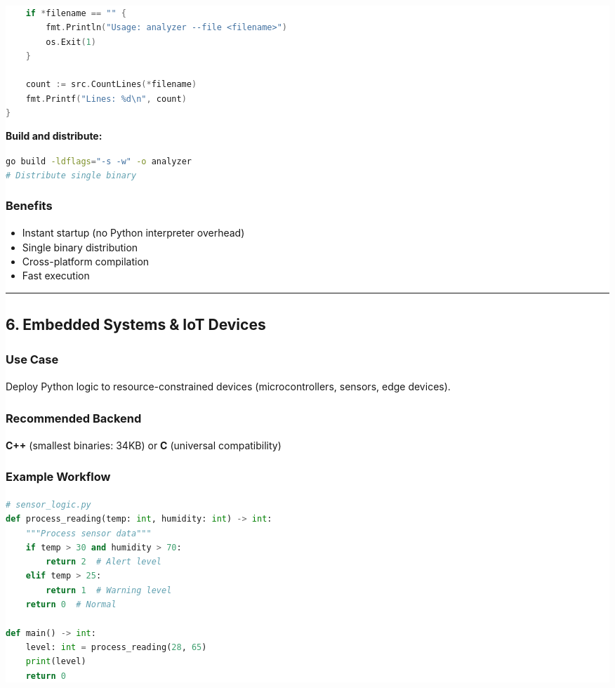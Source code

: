 ```go
    if *filename == "" {
        fmt.Println("Usage: analyzer --file <filename>")
        os.Exit(1)
    }

    count := src.CountLines(*filename)
    fmt.Printf("Lines: %d\n", count)
}
```

**Build and distribute:**
```bash
go build -ldflags="-s -w" -o analyzer
# Distribute single binary
```

### Benefits

- Instant startup (no Python interpreter overhead)
- Single binary distribution
- Cross-platform compilation
- Fast execution

---

## 6. Embedded Systems & IoT Devices

### Use Case

Deploy Python logic to resource-constrained devices (microcontrollers, sensors, edge devices).

### Recommended Backend

**C++** (smallest binaries: 34KB) or **C** (universal compatibility)

### Example Workflow

```python
# sensor_logic.py
def process_reading(temp: int, humidity: int) -> int:
    """Process sensor data"""
    if temp > 30 and humidity > 70:
        return 2  # Alert level
    elif temp > 25:
        return 1  # Warning level
    return 0  # Normal

def main() -> int:
    level: int = process_reading(28, 65)
    print(level)
    return 0
```
